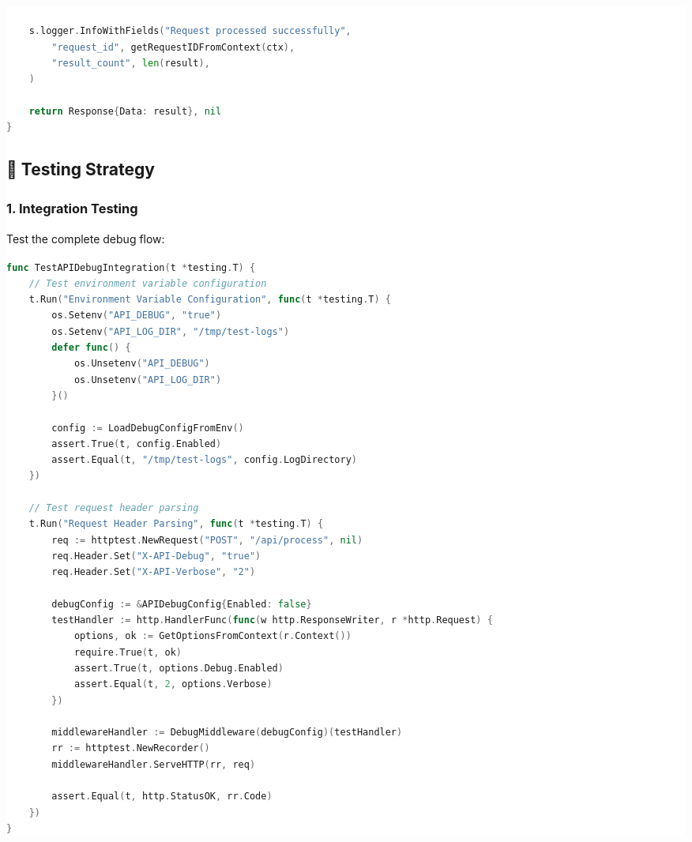 ```go
    
    s.logger.InfoWithFields("Request processed successfully",
        "request_id", getRequestIDFromContext(ctx),
        "result_count", len(result),
    )
    
    return Response{Data: result}, nil
}
```

## 🧪 Testing Strategy

### 1. Integration Testing

Test the complete debug flow:

```go
func TestAPIDebugIntegration(t *testing.T) {
    // Test environment variable configuration
    t.Run("Environment Variable Configuration", func(t *testing.T) {
        os.Setenv("API_DEBUG", "true")
        os.Setenv("API_LOG_DIR", "/tmp/test-logs")
        defer func() {
            os.Unsetenv("API_DEBUG")
            os.Unsetenv("API_LOG_DIR")
        }()
        
        config := LoadDebugConfigFromEnv()
        assert.True(t, config.Enabled)
        assert.Equal(t, "/tmp/test-logs", config.LogDirectory)
    })
    
    // Test request header parsing
    t.Run("Request Header Parsing", func(t *testing.T) {
        req := httptest.NewRequest("POST", "/api/process", nil)
        req.Header.Set("X-API-Debug", "true")
        req.Header.Set("X-API-Verbose", "2")
        
        debugConfig := &APIDebugConfig{Enabled: false}
        testHandler := http.HandlerFunc(func(w http.ResponseWriter, r *http.Request) {
            options, ok := GetOptionsFromContext(r.Context())
            require.True(t, ok)
            assert.True(t, options.Debug.Enabled)
            assert.Equal(t, 2, options.Verbose)
        })
        
        middlewareHandler := DebugMiddleware(debugConfig)(testHandler)
        rr := httptest.NewRecorder()
        middlewareHandler.ServeHTTP(rr, req)
        
        assert.Equal(t, http.StatusOK, rr.Code)
    })
}
```
